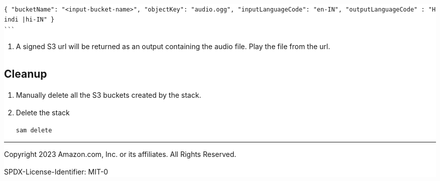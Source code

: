    { "bucketName": "<input-bucket-name>", "objectKey": "audio.ogg", "inputLanguageCode": "en-IN", "outputLanguageCode" : "Hindi |hi-IN" }
    ```
1. A signed S3 url will be returned as an output containing the audio file. Play the file from the url.


## Cleanup
 
1. Manually delete all the S3 buckets created by the stack.

1. Delete the stack
    ```bash
    sam delete
    ```
----
Copyright 2023 Amazon.com, Inc. or its affiliates. All Rights Reserved.

SPDX-License-Identifier: MIT-0